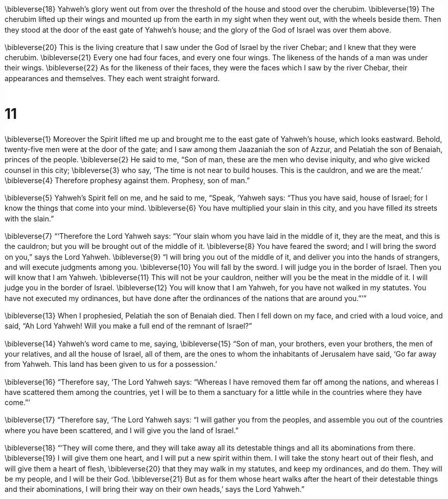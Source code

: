 \bibleverse{18} Yahweh’s glory went out from over the threshold of the house and stood over the cherubim. \bibleverse{19} The cherubim lifted up their wings and mounted up from the earth in my sight when they went out, with the wheels beside them. Then they stood at the door of the east gate of Yahweh’s house; and the glory of the God of Israel was over them above. 

\bibleverse{20} This is the living creature that I saw under the God of Israel by the river Chebar; and I knew that they were cherubim. \bibleverse{21} Every one had four faces, and every one four wings. The likeness of the hands of a man was under their wings. \bibleverse{22} As for the likeness of their faces, they were the faces which I saw by the river Chebar, their appearances and themselves. They each went straight forward. 

# 11 
\bibleverse{1} Moreover the Spirit lifted me up and brought me to the east gate of Yahweh’s house, which looks eastward. Behold, twenty-five men were at the door of the gate; and I saw among them Jaazaniah the son of Azzur, and Pelatiah the son of Benaiah, princes of the people. \bibleverse{2} He said to me, “Son of man, these are the men who devise iniquity, and who give wicked counsel in this city; \bibleverse{3} who say, ‘The time is not near to build houses. This is the cauldron, and we are the meat.’ \bibleverse{4} Therefore prophesy against them. Prophesy, son of man.” 

\bibleverse{5} Yahweh’s Spirit fell on me, and he said to me, “Speak, ‘Yahweh says: “Thus you have said, house of Israel; for I know the things that come into your mind. \bibleverse{6} You have multiplied your slain in this city, and you have filled its streets with the slain.” 

\bibleverse{7} “‘Therefore the Lord Yahweh says: “Your slain whom you have laid in the middle of it, they are the meat, and this is the cauldron; but you will be brought out of the middle of it. \bibleverse{8} You have feared the sword; and I will bring the sword on you,” says the Lord Yahweh. \bibleverse{9} “I will bring you out of the middle of it, and deliver you into the hands of strangers, and will execute judgments among you. \bibleverse{10} You will fall by the sword. I will judge you in the border of Israel. Then you will know that I am Yahweh. \bibleverse{11} This will not be your cauldron, neither will you be the meat in the middle of it. I will judge you in the border of Israel. \bibleverse{12} You will know that I am Yahweh, for you have not walked in my statutes. You have not executed my ordinances, but have done after the ordinances of the nations that are around you.”’” 

\bibleverse{13} When I prophesied, Pelatiah the son of Benaiah died. Then I fell down on my face, and cried with a loud voice, and said, “Ah Lord Yahweh! Will you make a full end of the remnant of Israel?” 

\bibleverse{14} Yahweh’s word came to me, saying, \bibleverse{15} “Son of man, your brothers, even your brothers, the men of your relatives, and all the house of Israel, all of them, are the ones to whom the inhabitants of Jerusalem have said, ‘Go far away from Yahweh. This land has been given to us for a possession.’ 

\bibleverse{16} “Therefore say, ‘The Lord Yahweh says: “Whereas I have removed them far off among the nations, and whereas I have scattered them among the countries, yet I will be to them a sanctuary for a little while in the countries where they have come.”’ 

\bibleverse{17} “Therefore say, ‘The Lord Yahweh says: “I will gather you from the peoples, and assemble you out of the countries where you have been scattered, and I will give you the land of Israel.” 

\bibleverse{18} “‘They will come there, and they will take away all its detestable things and all its abominations from there. \bibleverse{19} I will give them one heart, and I will put a new spirit within them. I will take the stony heart out of their flesh, and will give them a heart of flesh, \bibleverse{20} that they may walk in my statutes, and keep my ordinances, and do them. They will be my people, and I will be their God. \bibleverse{21} But as for them whose heart walks after the heart of their detestable things and their abominations, I will bring their way on their own heads,’ says the Lord Yahweh.” 
